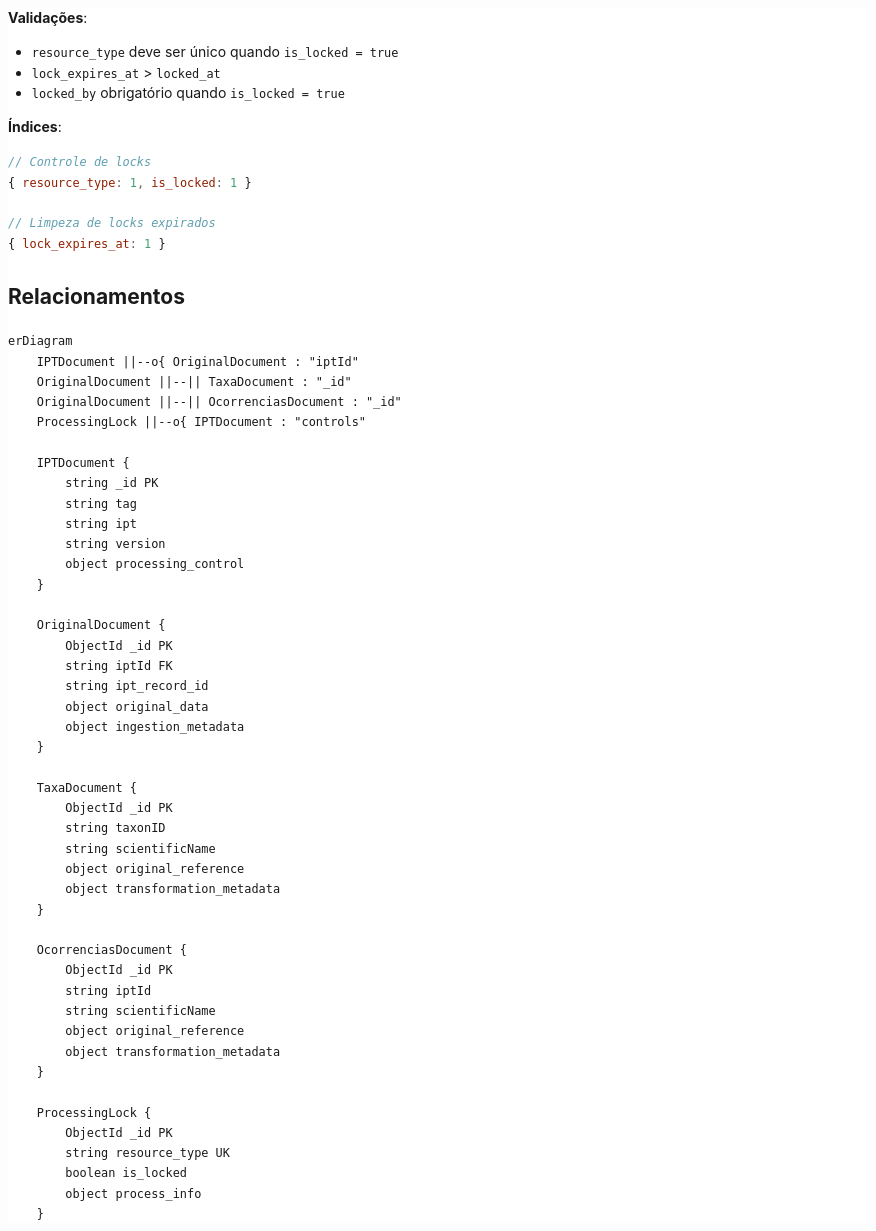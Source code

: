 **Validações**:

- `resource_type` deve ser único quando `is_locked = true`
- `lock_expires_at` > `locked_at`
- `locked_by` obrigatório quando `is_locked = true`

**Índices**:

```javascript
// Controle de locks
{ resource_type: 1, is_locked: 1 }

// Limpeza de locks expirados
{ lock_expires_at: 1 }
```

## Relacionamentos

```mermaid
erDiagram
    IPTDocument ||--o{ OriginalDocument : "iptId"
    OriginalDocument ||--|| TaxaDocument : "_id"
    OriginalDocument ||--|| OcorrenciasDocument : "_id"
    ProcessingLock ||--o{ IPTDocument : "controls"

    IPTDocument {
        string _id PK
        string tag
        string ipt
        string version
        object processing_control
    }

    OriginalDocument {
        ObjectId _id PK
        string iptId FK
        string ipt_record_id
        object original_data
        object ingestion_metadata
    }

    TaxaDocument {
        ObjectId _id PK
        string taxonID
        string scientificName
        object original_reference
        object transformation_metadata
    }

    OcorrenciasDocument {
        ObjectId _id PK
        string iptId
        string scientificName
        object original_reference
        object transformation_metadata
    }

    ProcessingLock {
        ObjectId _id PK
        string resource_type UK
        boolean is_locked
        object process_info
    }
```

